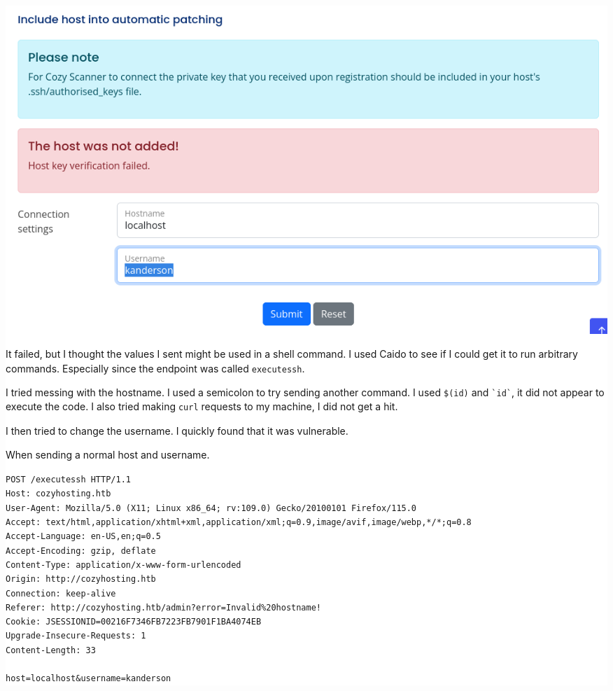 ![Failed to add host](/assets/images/2023/10/CozyHosting/FailedToAddHost.png "Failed to add host")

It failed, but I thought the values I sent might be used in a shell command. I used Caido to see if I could get it to run arbitrary commands. Especially since the endpoint was called `executessh`.

I tried messing with the hostname. I used a semicolon to try sending another command. I used `$(id)` and ``` `id` ```, it did not appear to execute the code. I also tried making `curl` requests to my machine, I did not get a hit.

I then tried to change the username. I quickly found that it was vulnerable. 

When sending a normal host and username.

```http
POST /executessh HTTP/1.1
Host: cozyhosting.htb
User-Agent: Mozilla/5.0 (X11; Linux x86_64; rv:109.0) Gecko/20100101 Firefox/115.0
Accept: text/html,application/xhtml+xml,application/xml;q=0.9,image/avif,image/webp,*/*;q=0.8
Accept-Language: en-US,en;q=0.5
Accept-Encoding: gzip, deflate
Content-Type: application/x-www-form-urlencoded
Origin: http://cozyhosting.htb
Connection: keep-alive
Referer: http://cozyhosting.htb/admin?error=Invalid%20hostname!
Cookie: JSESSIONID=00216F7346FB7223FB7901F1BA4074EB
Upgrade-Insecure-Requests: 1
Content-Length: 33

host=localhost&username=kanderson
```
